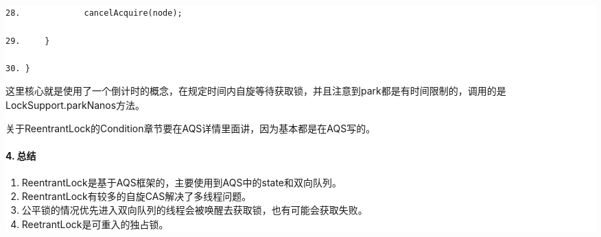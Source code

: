 ```
28.             cancelAcquire(node);  

29.     }  

30. }  
```

这里核心就是使用了一个倒计时的概念，在规定时间内自旋等待获取锁，并且注意到park都是有时间限制的，调用的是LockSupport.parkNanos方法。

关于ReentrantLock的Condition章节要在AQS详情里面讲，因为基本都是在AQS写的。



#### 4. 总结

1. ReentrantLock是基于AQS框架的，主要使用到AQS中的state和双向队列。
2. ReentrantLock有较多的自旋CAS解决了多线程问题。
3. 公平锁的情况优先进入双向队列的线程会被唤醒去获取锁，也有可能会获取失败。
4. ReetrantLock是可重入的独占锁。